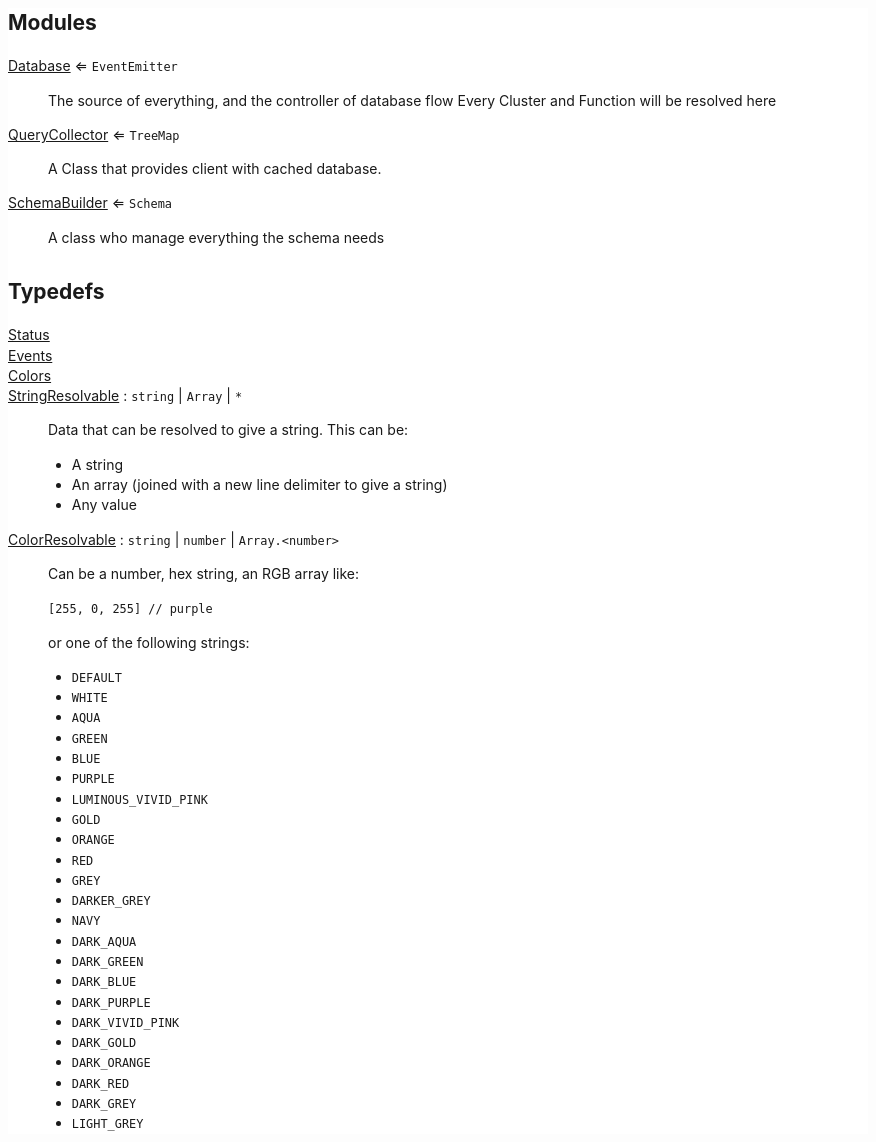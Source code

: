 ## Modules

<dl>
<dt><a href="#module_Database">Database</a> ⇐ <code>EventEmitter</code></dt>
<dd><p>The source of everything, and the controller of database flow
Every Cluster and Function will be resolved here</p>
</dd>
<dt><a href="#module_QueryCollector">QueryCollector</a> ⇐ <code>TreeMap</code></dt>
<dd><p>A Class that provides client with cached database.</p>
</dd>
<dt><a href="#module_SchemaBuilder">SchemaBuilder</a> ⇐ <code>Schema</code></dt>
<dd><p>A class who manage everything the schema needs</p>
</dd>
</dl>

## Typedefs

<dl>
<dt><a href="#Status">Status</a></dt>
<dd></dd>
<dt><a href="#Events">Events</a></dt>
<dd></dd>
<dt><a href="#Colors">Colors</a></dt>
<dd></dd>
<dt><a href="#StringResolvable">StringResolvable</a> : <code>string</code> | <code>Array</code> | <code>*</code></dt>
<dd><p>Data that can be resolved to give a string. This can be:</p>
<ul>
<li>A string</li>
<li>An array (joined with a new line delimiter to give a string)</li>
<li>Any value</li>
</ul>
</dd>
<dt><a href="#ColorResolvable">ColorResolvable</a> : <code>string</code> | <code>number</code> | <code>Array.&lt;number&gt;</code></dt>
<dd><p>Can be a number, hex string, an RGB array like:</p>
<pre><code class="language-javascript">[255, 0, 255] // purple
</code></pre>
<p>or one of the following strings:</p>
<ul>
<li><code>DEFAULT</code></li>
<li><code>WHITE</code></li>
<li><code>AQUA</code></li>
<li><code>GREEN</code></li>
<li><code>BLUE</code></li>
<li><code>PURPLE</code></li>
<li><code>LUMINOUS_VIVID_PINK</code></li>
<li><code>GOLD</code></li>
<li><code>ORANGE</code></li>
<li><code>RED</code></li>
<li><code>GREY</code></li>
<li><code>DARKER_GREY</code></li>
<li><code>NAVY</code></li>
<li><code>DARK_AQUA</code></li>
<li><code>DARK_GREEN</code></li>
<li><code>DARK_BLUE</code></li>
<li><code>DARK_PURPLE</code></li>
<li><code>DARK_VIVID_PINK</code></li>
<li><code>DARK_GOLD</code></li>
<li><code>DARK_ORANGE</code></li>
<li><code>DARK_RED</code></li>
<li><code>DARK_GREY</code></li>
<li><code>LIGHT_GREY</code></li>